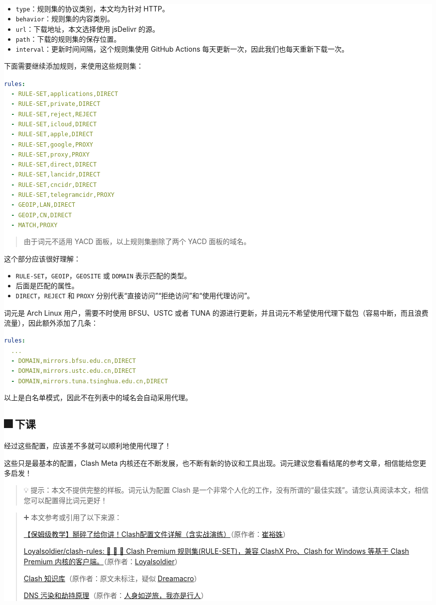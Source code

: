 - `type`：规则集的协议类别，本文均为针对 HTTP。
- `behavior`：规则集的内容类别。
- `url`：下载地址，本文选择使用 jsDelivr 的源。
- `path`：下载的规则集的保存位置。
- `interval`：更新时间间隔，这个规则集使用 GitHub Actions 每天更新一次，因此我们也每天重新下载一次。

下面需要继续添加规则，来使用这些规则集：

```yaml
rules:
  - RULE-SET,applications,DIRECT
  - RULE-SET,private,DIRECT
  - RULE-SET,reject,REJECT
  - RULE-SET,icloud,DIRECT
  - RULE-SET,apple,DIRECT
  - RULE-SET,google,PROXY
  - RULE-SET,proxy,PROXY
  - RULE-SET,direct,DIRECT
  - RULE-SET,lancidr,DIRECT
  - RULE-SET,cncidr,DIRECT
  - RULE-SET,telegramcidr,PROXY
  - GEOIP,LAN,DIRECT
  - GEOIP,CN,DIRECT
  - MATCH,PROXY
```

> 由于词元不适用 YACD 面板，以上规则集删除了两个 YACD 面板的域名。

这个部分应该很好理解：

- `RULE-SET`，`GEOIP`，`GEOSITE` 或 `DOMAIN` 表示匹配的类型。
- 后面是匹配的属性。
- `DIRECT`，`REJECT` 和 `PROXY` 分别代表“直接访问”“拒绝访问”和“使用代理访问”。

词元是 Arch Linux 用户，需要不时使用 BFSU、USTC 或者 TUNA 的源进行更新，并且词元不希望使用代理下载包（容易中断，而且浪费流量），因此额外添加了几条：

```yaml
rules:
  ...
  - DOMAIN,mirrors.bfsu.edu.cn,DIRECT
  - DOMAIN,mirrors.ustc.edu.cn,DIRECT
  - DOMAIN,mirrors.tuna.tsinghua.edu.cn,DIRECT
```

以上是白名单模式，因此不在列表中的域名会自动采用代理。

## 🎆 下课

经过这些配置，应该差不多就可以顺利地使用代理了！

这些只是最基本的配置，Clash Meta 内核还在不断发展，也不断有新的协议和工具出现。词元建议您看看结尾的参考文章，相信能给您更多启发！

> 💡 提示：本文不提供完整的样板。词元认为配置 Clash 是一个非常个人化的工作，没有所谓的“最佳实践”。请您认真阅读本文，相信您可以配置得比词元更好！

> ➕ 本文参考或引用了以下来源：
>
> [【保姆级教学】掰碎了给你讲！Clash配置文件详解（含实战演练）](https://linux.do/t/topic/163682)（原作者：[崔裕姝](https://linux.do/u/Yuju)）
>
> [Loyalsoldier/clash-rules: 🦄️ 🎃 👻 Clash Premium 规则集(RULE-SET)，兼容 ClashX Pro、Clash for Windows 等基于 Clash Premium 内核的客户端。](https://github.com/Loyalsoldier/clash-rules)（原作者：[Loyalsoldier](https://github.com/Loyalsoldier)）
>
> [Clash 知识库](https://clash.wiki/)（原作者：原文未标注，疑似 [Dreamacro](https://github.com/Dreamacro)）
>
> [DNS 污染和劫持原理](https://xiking.win/2019/03/27/dns-cache-pollution/)（原作者：[人身如逆旅，我亦是行人](https://xiking.win/)）
>